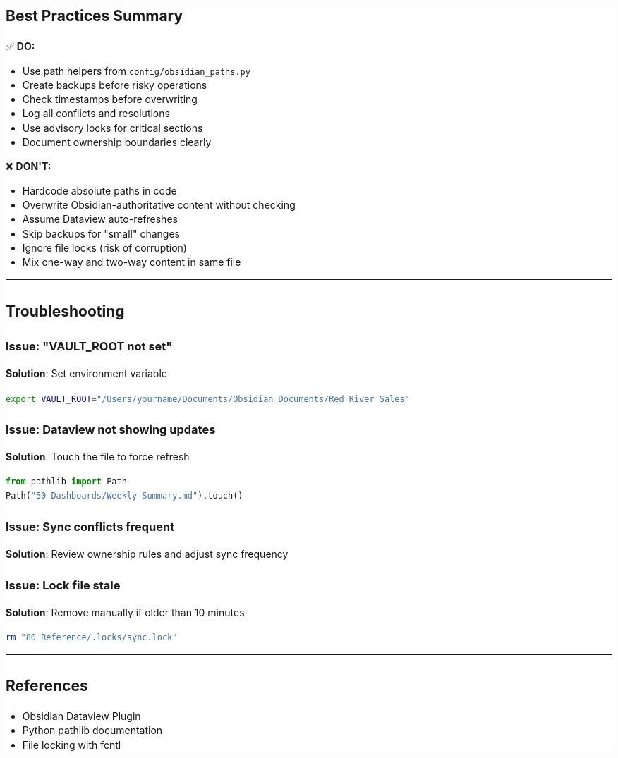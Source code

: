 
## Best Practices Summary

✅ **DO:**
- Use path helpers from `config/obsidian_paths.py`
- Create backups before risky operations
- Check timestamps before overwriting
- Log all conflicts and resolutions
- Use advisory locks for critical sections
- Document ownership boundaries clearly

❌ **DON'T:**
- Hardcode absolute paths in code
- Overwrite Obsidian-authoritative content without checking
- Assume Dataview auto-refreshes
- Skip backups for "small" changes
- Ignore file locks (risk of corruption)
- Mix one-way and two-way content in same file

---

## Troubleshooting

### Issue: "VAULT_ROOT not set"

**Solution**: Set environment variable
```bash
export VAULT_ROOT="/Users/yourname/Documents/Obsidian Documents/Red River Sales"
```

### Issue: Dataview not showing updates

**Solution**: Touch the file to force refresh
```python
from pathlib import Path
Path("50 Dashboards/Weekly Summary.md").touch()
```

### Issue: Sync conflicts frequent

**Solution**: Review ownership rules and adjust sync frequency

### Issue: Lock file stale

**Solution**: Remove manually if older than 10 minutes
```bash
rm "80 Reference/.locks/sync.lock"
```

---

## References

- [Obsidian Dataview Plugin](https://blacksmithgu.github.io/obsidian-dataview/)
- [Python pathlib documentation](https://docs.python.org/3/library/pathlib.html)
- [File locking with fcntl](https://docs.python.org/3/library/fcntl.html)
